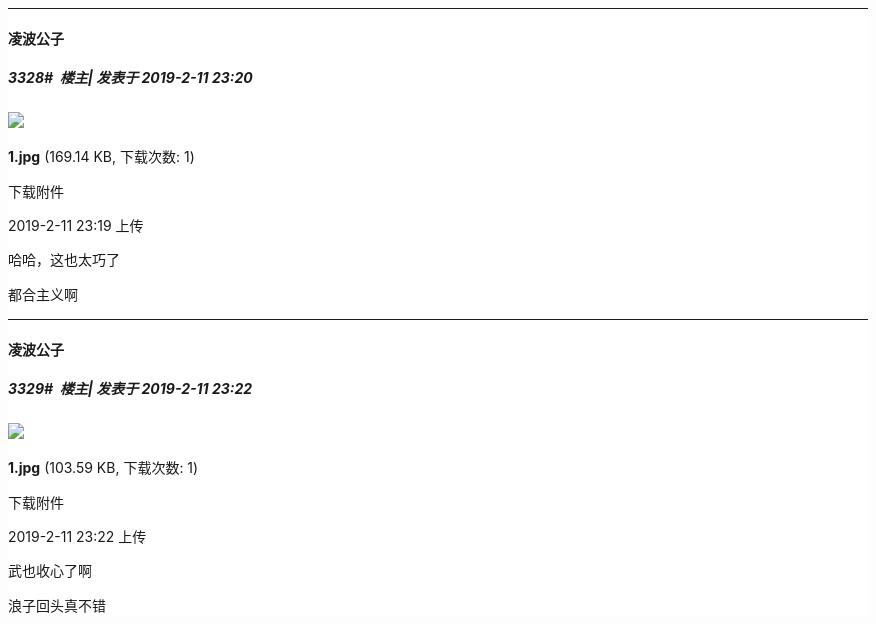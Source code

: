 





*****

####  凌波公子  
##### 3328#         楼主| 发表于 2019-2-11 23:20




<img src="https://img.saraba1st.com/forum/201902/11/231950dmw22p2cp2fs2vct.jpg" referrerpolicy="no-referrer">


<strong>1.jpg</strong> (169.14 KB, 下载次数: 1)

下载附件

2019-2-11 23:19 上传







哈哈，这也太巧了

都合主义啊









*****

####  凌波公子  
##### 3329#         楼主| 发表于 2019-2-11 23:22




<img src="https://img.saraba1st.com/forum/201902/11/232239w0skkoa3oz2swf0t.jpg" referrerpolicy="no-referrer">


<strong>1.jpg</strong> (103.59 KB, 下载次数: 1)

下载附件

2019-2-11 23:22 上传







武也收心了啊

浪子回头真不错




